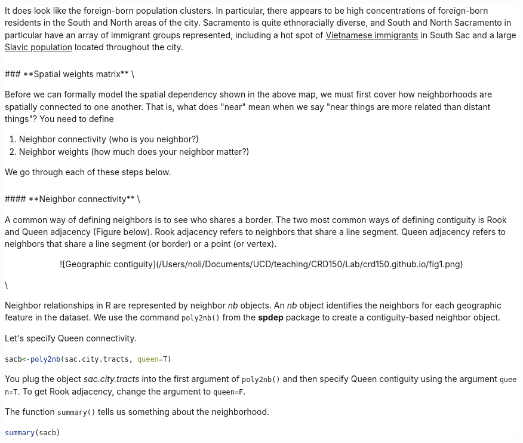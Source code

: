 It does look like the foreign-born population clusters.  In particular, there appears to be high concentrations of foreign-born residents in the South and North areas of the city. Sacramento is quite ethnoracially diverse, and South and North Sacramento in particular have an array of immigrant groups represented, including a hot spot of [Vietnamese immigrants](https://www.capradio.org/articles/2021/02/11/a-neighborhood-in-transition-sacramentos-little-saigon-grapples-with-culture-and-the-american-dream/) in South Sac and a large [Slavic population](https://www.cbsnews.com/sacramento/news/sacramento-slavic-population-origin/) located throughout the city.

<div style="margin-bottom:25px;">
</div>
### **Spatial weights matrix**
\

Before we can formally model the spatial dependency shown in the above map, we must first cover how neighborhoods are spatially connected to one another.  That is, what does "near" mean when we say "near things are more related than distant things"?   You need to define

1. Neighbor connectivity (who is you neighbor?)
2. Neighbor weights (how much does your neighbor matter?)

We go through each of these steps below.

<div style="margin-bottom:25px;">
</div>
#### **Neighbor connectivity**
\

A common way of defining neighbors is to see who shares a border.  The two most common ways of defining contiguity is Rook and Queen adjacency (Figure below).  Rook adjacency refers to neighbors that share a line segment.  Queen adjacency refers to neighbors that share a line segment (or border) or a point (or vertex).  


<center>
![Geographic contiguity](/Users/noli/Documents/UCD/teaching/CRD150/Lab/crd150.github.io/fig1.png)

</center>

\

Neighbor relationships in R are represented by neighbor *nb* objects.  An *nb* object identifies the neighbors for each geographic feature in the dataset.  We use the command `poly2nb()` from the **spdep** package to create a contiguity-based neighbor object.  

Let's specify Queen connectivity.


```r
sacb<-poly2nb(sac.city.tracts, queen=T)
```

You plug the object *sac.city.tracts* into the first argument of `poly2nb()` and then specify Queen contiguity using the argument `queen=T`. To get Rook adjacency, change the argument to `queen=F`. 

The function `summary()` tells us something about the neighborhood. 


```r
summary(sacb)
```
